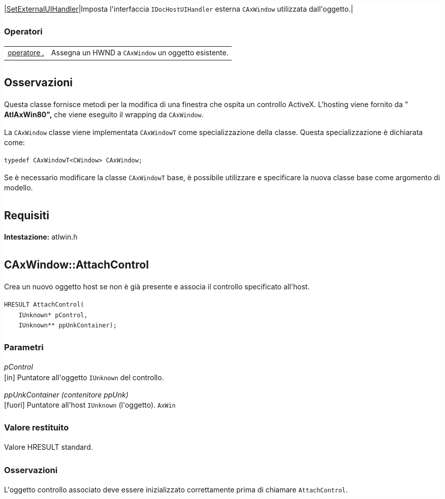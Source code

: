 |[SetExternalUIHandler](#setexternaluihandler)|Imposta l'interfaccia `IDocHostUIHandler` esterna `CAxWindow` utilizzata dall'oggetto.|

### <a name="operators"></a>Operatori

|||
|-|-|
|[operatore .](#operator_eq)|Assegna un HWND a `CAxWindow` un oggetto esistente.|

## <a name="remarks"></a>Osservazioni

Questa classe fornisce metodi per la modifica di una finestra che ospita un controllo ActiveX. L'hosting viene fornito da " **AtlAxWin80",** che viene eseguito il wrapping da `CAxWindow`.

La `CAxWindow` classe viene implementata `CAxWindowT` come specializzazione della classe. Questa specializzazione è dichiarata come:

`typedef CAxWindowT<CWindow> CAxWindow;`

Se è necessario modificare la classe `CAxWindowT` base, è possibile utilizzare e specificare la nuova classe base come argomento di modello.

## <a name="requirements"></a>Requisiti

**Intestazione:** atlwin.h

## <a name="caxwindowattachcontrol"></a><a name="attachcontrol"></a>CAxWindow::AttachControl

Crea un nuovo oggetto host se non è già presente e associa il controllo specificato all'host.

```
HRESULT AttachControl(
    IUnknown* pControl,
    IUnknown** ppUnkContainer);
```

### <a name="parameters"></a>Parametri

*pControl*<br/>
[in] Puntatore all'oggetto `IUnknown` del controllo.

*ppUnkContainer (contenitore ppUnk)*<br/>
[fuori] Puntatore all'host `IUnknown` (l'oggetto). `AxWin`

### <a name="return-value"></a>Valore restituito

Valore HRESULT standard.

### <a name="remarks"></a>Osservazioni

L'oggetto controllo associato deve essere inizializzato correttamente prima di chiamare `AttachControl`.
